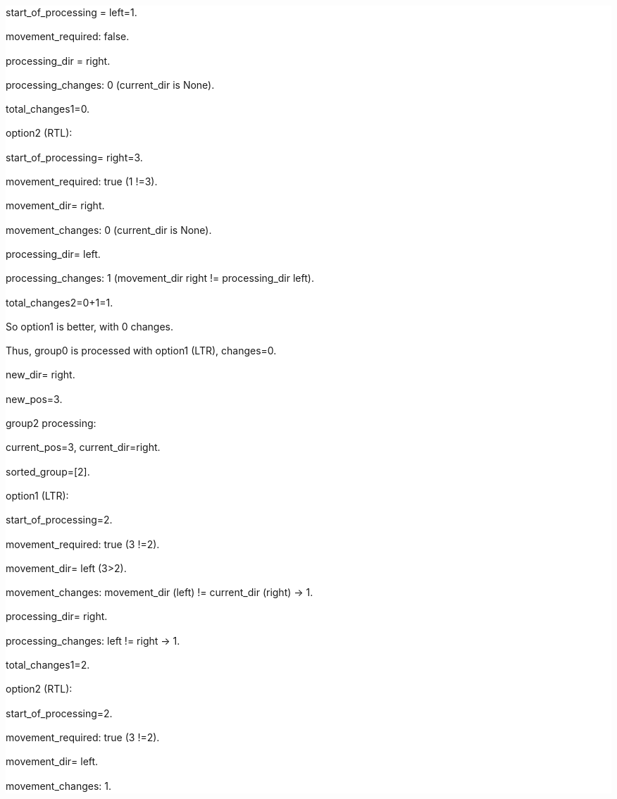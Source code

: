 start_of_processing = left=1.

movement_required: false.

processing_dir = right.

processing_changes: 0 (current_dir is None).

total_changes1=0.

option2 (RTL):

start_of_processing= right=3.

movement_required: true (1 !=3).

movement_dir= right.

movement_changes: 0 (current_dir is None).

processing_dir= left.

processing_changes: 1 (movement_dir right != processing_dir left).

total_changes2=0+1=1.

So option1 is better, with 0 changes.

Thus, group0 is processed with option1 (LTR), changes=0.

new_dir= right.

new_pos=3.

group2 processing:

current_pos=3, current_dir=right.

sorted_group=[2].

option1 (LTR):

start_of_processing=2.

movement_required: true (3 !=2).

movement_dir= left (3>2).

movement_changes: movement_dir (left) != current_dir (right) → 1.

processing_dir= right.

processing_changes: left != right → 1.

total_changes1=2.

option2 (RTL):

start_of_processing=2.

movement_required: true (3 !=2).

movement_dir= left.

movement_changes: 1.
